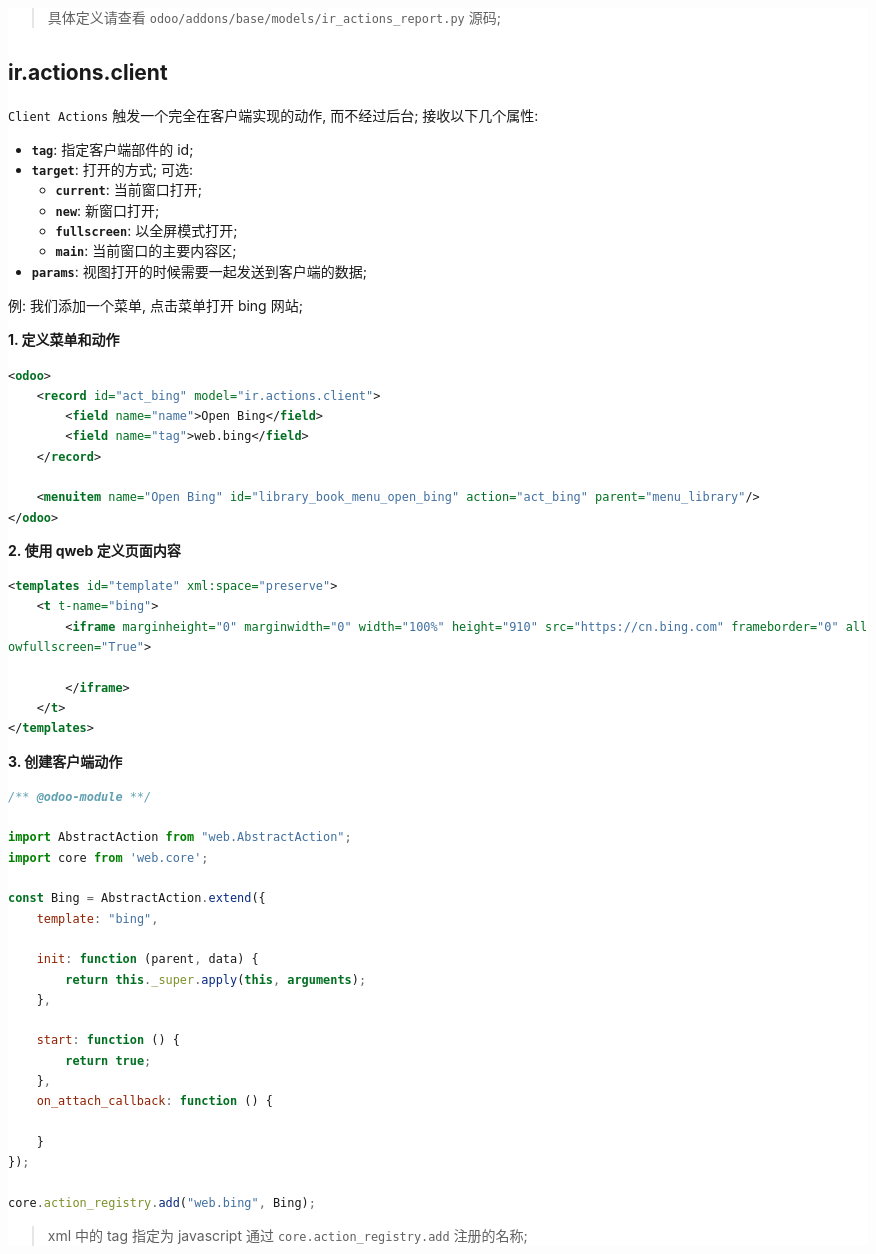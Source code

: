 > 具体定义请查看 `odoo/addons/base/models/ir_actions_report.py` 源码;


## ir.actions.client

`Client Actions` 触发一个完全在客户端实现的动作, 而不经过后台; 接收以下几个属性:

- **`tag`**: 指定客户端部件的 id;
- **`target`**: 打开的方式; 可选:
    - **`current`**: 当前窗口打开;
    - **`new`**: 新窗口打开;
    - **`fullscreen`**: 以全屏模式打开;
    - **`main`**: 当前窗口的主要内容区;
- **`params`**: 视图打开的时候需要一起发送到客户端的数据;

例: 我们添加一个菜单, 点击菜单打开 bing 网站;

**1. 定义菜单和动作**
```xml
<odoo>
    <record id="act_bing" model="ir.actions.client">
        <field name="name">Open Bing</field>
        <field name="tag">web.bing</field>
    </record>

    <menuitem name="Open Bing" id="library_book_menu_open_bing" action="act_bing" parent="menu_library"/>
</odoo>
```
**2. 使用 qweb 定义页面内容**
```xml
<templates id="template" xml:space="preserve">
    <t t-name="bing">
        <iframe marginheight="0" marginwidth="0" width="100%" height="910" src="https://cn.bing.com" frameborder="0" allowfullscreen="True">
            
        </iframe>
    </t>
</templates>
```
**3. 创建客户端动作**
```js
/** @odoo-module **/

import AbstractAction from "web.AbstractAction";
import core from 'web.core';

const Bing = AbstractAction.extend({
    template: "bing",
  
    init: function (parent, data) {
        return this._super.apply(this, arguments);
    },
  
    start: function () {
        return true;
    },
    on_attach_callback: function () {
  
    }
});

core.action_registry.add("web.bing", Bing);
```
> xml 中的 tag 指定为 javascript 通过 `core.action_registry.add` 注册的名称;
